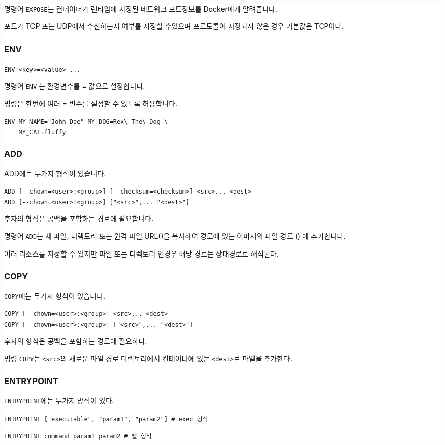 명령어 `EXPOSE`는 컨테이너가 런타임에 지정된 네트워크 포트정보를 Docker에게 알려줍니다.

포트가 TCP 또는 UDP에서 수신하는지 여부를 지정할 수있으며 프로토콜이 지정되지 않은 경우 기본값은 TCP이다.


### ENV

```shell
ENV <key>=<value> ...
```

명령어 `ENV` 는 환경변수를 <key>=<value> 값으로 설정합니다.

명령은 한번에 여러 <key>=<value> 변수를 설정할 수 있도록 허용합니다.

```shell
ENV MY_NAME="John Doe" MY_DOG=Rex\ The\ Dog \
    MY_CAT=fluffy
```


### ADD

ADD에는 두가지 형식이 있습니다.

```shell
ADD [--chown=<user>:<group>] [--checksum=<checksum>] <src>... <dest>
ADD [--chown=<user>:<group>] ["<src>",... "<dest>"]
```

후자의 형식은 공백을 포함하는 경로에 필요합니다.

명령어 `ADD`는 새 파일, 디렉토리 또는 원격 파일 URL(<src>)을 복사하여 경로에 있는 이미지의 파일 경로 (<dest>) 에 추가합니다.

여러 <src>리소스를 지정할 수 있지만 파일 또는 디렉토리 인경우 해당 경로는 상대경로로 해석된다.


### COPY

`COPY`에는 두가지 형식이 있습니다.

```shell
COPY [--chown=<user>:<group>] <src>... <dest>
COPY [--chown=<user>:<group>] ["<src>",... "<dest>"]
```

후자의 형식은 공백을 포함하는 경로에 필요하다.

명령 `COPY`는 `<src>`의 새로운 파일 경로 디렉토리에서 컨테이너에 있는 `<dest>`로 파일을 추가한다.


### ENTRYPOINT

`ENTRYPOINT`에는 두가지 방식이 있다.

```shell
ENTRYPOINT ["executable", "param1", "param2"] # exec 형식
```

```shell
ENTRYPOINT command param1 param2 # 쉘 형식
```
